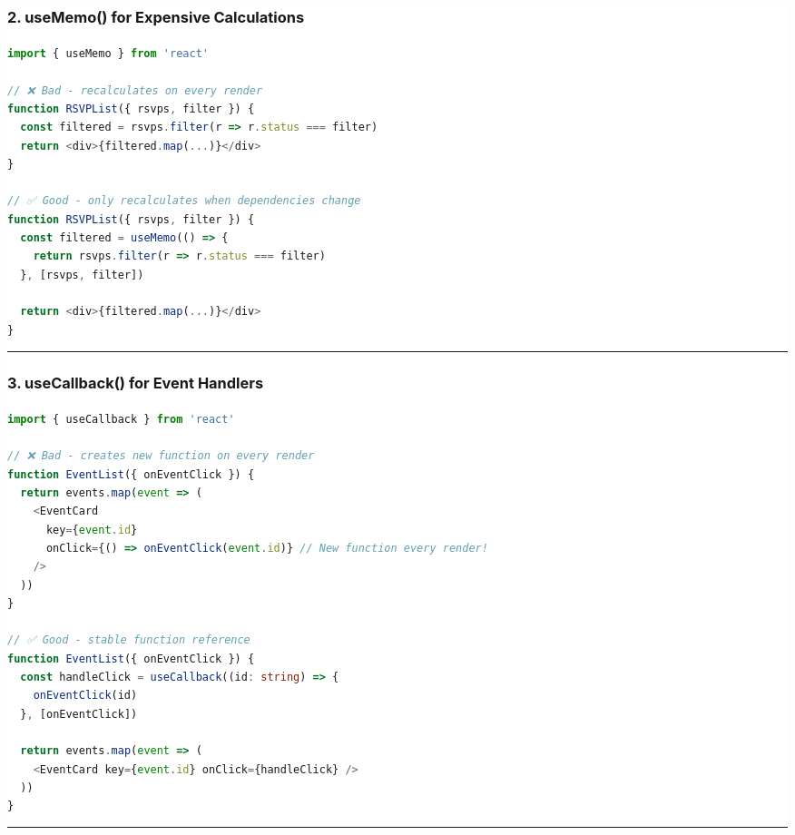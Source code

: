 
### 2. useMemo() for Expensive Calculations

```typescript
import { useMemo } from 'react'

// ❌ Bad - recalculates on every render
function RSVPList({ rsvps, filter }) {
  const filtered = rsvps.filter(r => r.status === filter)
  return <div>{filtered.map(...)}</div>
}

// ✅ Good - only recalculates when dependencies change
function RSVPList({ rsvps, filter }) {
  const filtered = useMemo(() => {
    return rsvps.filter(r => r.status === filter)
  }, [rsvps, filter])
  
  return <div>{filtered.map(...)}</div>
}
```

---

### 3. useCallback() for Event Handlers

```typescript
import { useCallback } from 'react'

// ❌ Bad - creates new function on every render
function EventList({ onEventClick }) {
  return events.map(event => (
    <EventCard 
      key={event.id}
      onClick={() => onEventClick(event.id)} // New function every render!
    />
  ))
}

// ✅ Good - stable function reference
function EventList({ onEventClick }) {
  const handleClick = useCallback((id: string) => {
    onEventClick(id)
  }, [onEventClick])
  
  return events.map(event => (
    <EventCard key={event.id} onClick={handleClick} />
  ))
}
```

---
